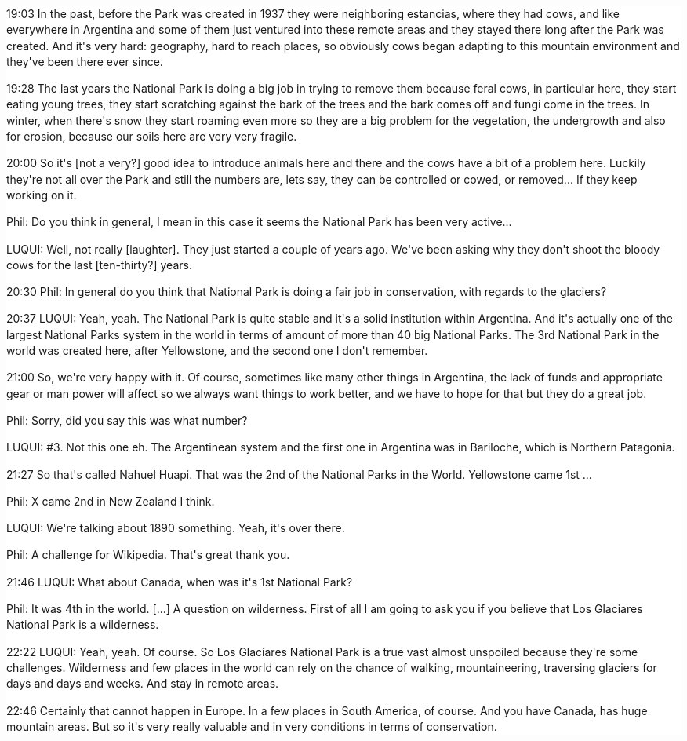 19:03 In the past, before the Park was created in 1937 they were neighboring estancias, where they had cows, and like everywhere in Argentina and some of them just ventured into these remote areas and they stayed there long after the Park was created. And it's very hard: geography, hard to reach places, so obviously cows began adapting to this mountain environment and they've been there ever since.  

19:28 The last years the National Park is doing a big job in trying to remove them because feral cows, in particular here, they start eating young trees, they start scratching against the bark of the trees and the bark comes off and fungi come in the trees. In winter, when there's snow they start roaming even more so they are a big problem for the vegetation, the undergrowth and also for erosion, because our soils here are very very fragile.  

20:00 So it's [not a very?] good idea to introduce animals here and there and the cows have a bit of a problem here. Luckily they're not all over the Park and still the numbers are, lets say, they can be controlled or cowed, or removed... If they keep working on it.  

Phil: Do you think in general, I mean in this case it seems the National Park has been very active...  

LUQUI: Well, not really [laughter]. They just started a couple of years ago. We've been asking why they don't shoot the bloody cows for the last [ten-thirty?] years.

20:30 Phil: In general do you think that National Park is doing a fair job in conservation, with regards to the glaciers?

20:37 LUQUI: Yeah, yeah. The National Park is quite stable and it's a solid institution within Argentina. And it's actually one of the largest National Parks system in the world in terms of amount of more than 40 big National Parks. The 3rd National Park in the world was created here, after Yellowstone, and the second one I don't remember.  

21:00 So, we're very happy with it. Of course, sometimes like many other things in Argentina, the lack of funds and appropriate gear or man power will affect so we always want things to work better, and we have to hope for that but they do a great job.  

Phil: Sorry, did you say this was what number?

LUQUI: #3\. Not this one eh. The Argentinean system and the first one in Argentina was in Bariloche, which is Northern Patagonia.  

21:27 So that's called Nahuel Huapi. That was the 2nd of the National Parks in the World. Yellowstone came 1st ...

Phil: X came 2nd in New Zealand I think.  

LUQUI: We're talking about 1890 something. Yeah, it's over there.  

Phil: A challenge for Wikipedia. That's great thank you.  

21:46 LUQUI: What about Canada, when was it's 1st National Park?

Phil: It was 4th in the world. [...] A question on wilderness. First of all I am going to ask you if you believe that Los Glaciares National Park is a wilderness.  

22:22 LUQUI: Yeah, yeah. Of course. So Los Glaciares National Park is a true vast almost unspoiled because they're some challenges. Wilderness and few places in the world can rely on the chance of walking, mountaineering, traversing glaciers for days and days and weeks. And stay in remote areas.  

22:46 Certainly that cannot happen in Europe. In a few places in South America, of course. And you have Canada, has huge mountain areas. But so it's very really valuable and in very conditions in terms of conservation.  
